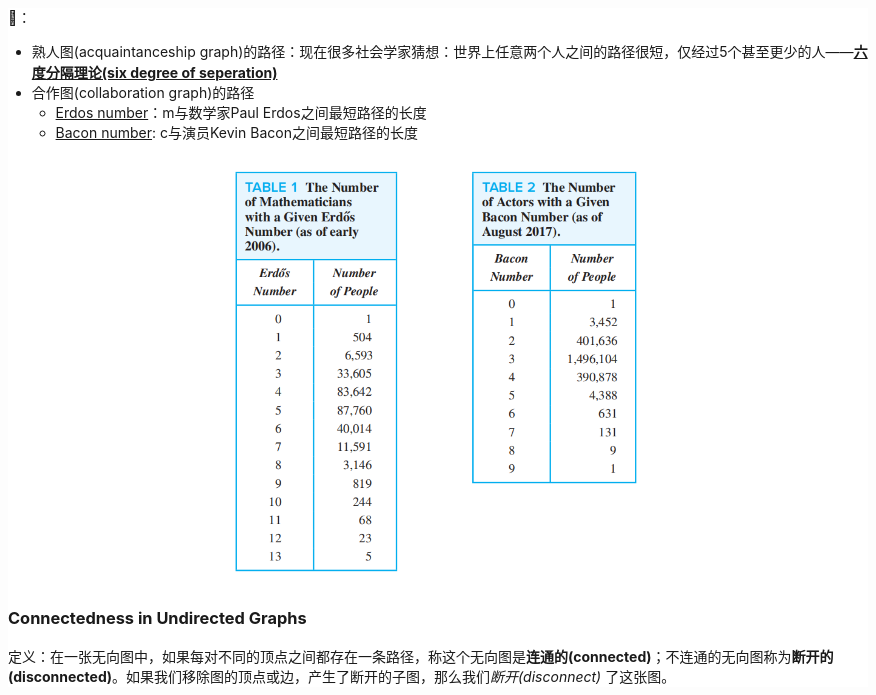 🌰：

+ 熟人图(acquaintanceship graph)的路径：现在很多社会学家猜想：世界上任意两个人之间的路径很短，仅经过5个甚至更少的人——**[六度分隔理论(six degree of seperation)](https://en.wikipedia.org/wiki/Six_degrees_of_separation)**
+ 合作图(collaboration graph)的路径
	+ [Erdos number](https://en.wikipedia.org/wiki/Erd%C5%91s_number)：m与数学家Paul Erdos之间最短路径的长度
	+ [Bacon number](https://en.wikipedia.org/wiki/Six_Degrees_of_Kevin_Bacon#Bacon_numbers): c与演员Kevin Bacon之间最短路径的长度

<div style="text-align: center; margin-top: 15px;">
<img src="Images/C10/Quicker_20240521_162230.png" width="50%" style="margin: 0 auto;">
</div>

### Connectedness in Undirected Graphs

定义：在一张无向图中，如果每对不同的顶点之间都存在一条路径，称这个无向图是**连通的(connected)**；不连通的无向图称为**断开的(disconnected)**。如果我们移除图的顶点或边，产生了断开的子图，那么我们*断开(disconnect)* 了这张图。
